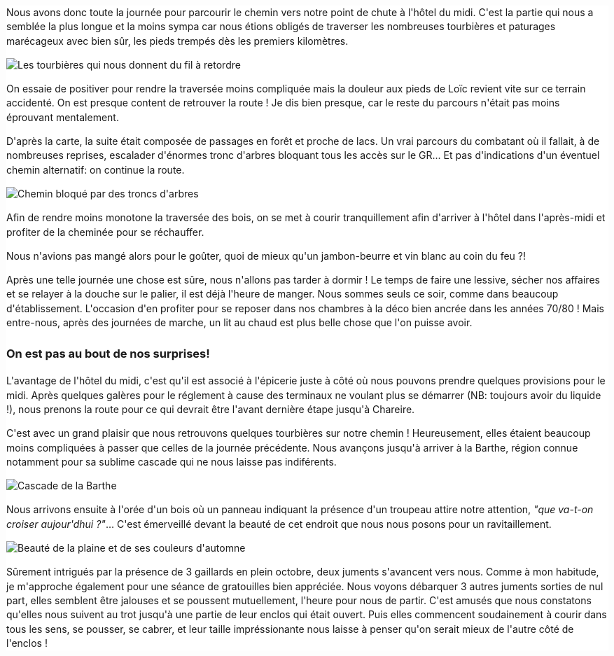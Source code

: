 Nous avons donc toute la journée pour parcourir le chemin vers notre point de chute à l'hôtel du midi.
C'est la partie qui nous a semblée la plus longue et la moins sympa car nous étions obligés de traverser les nombreuses tourbières et paturages marécageux avec bien sûr, les pieds trempés dès les premiers kilomètres.

![Les tourbières qui nous donnent du fil à retordre](https://cfa-images.s3.eu-west-3.amazonaws.com/20201014_113424.jpg)

On essaie de positiver pour rendre la traversée moins compliquée mais la douleur aux pieds de Loïc revient vite sur ce terrain accidenté. On est presque content de retrouver la route ! Je dis bien presque, car le reste du parcours n'était pas moins éprouvant mentalement.

D'après la carte, la suite était composée de passages en forêt et proche de lacs. Un vrai parcours du combatant où il fallait, à de nombreuses reprises, escalader d'énormes tronc d'arbres bloquant tous les accès sur le GR... Et pas d'indications d'un éventuel chemin alternatif: on continue la route.

![Chemin bloqué par des troncs d'arbres](https://cfa-images.s3.eu-west-3.amazonaws.com/20201013_122615.jpg)

Afin de rendre moins monotone la traversée des bois, on se met à courir tranquillement afin d'arriver à l'hôtel dans l'après-midi et profiter de la cheminée pour se réchauffer.

Nous n'avions pas mangé alors pour le goûter, quoi de mieux qu'un jambon-beurre et vin blanc au coin du feu ?!

Après une telle journée une chose est sûre, nous n'allons pas tarder à dormir ! Le temps de faire une lessive, sécher nos affaires et se relayer à la douche sur le palier, il est déjà l'heure de manger. Nous sommes seuls ce soir, comme dans beaucoup d'établissement. L'occasion d'en profiter pour se reposer dans nos chambres à la déco bien ancrée dans les années 70/80 ! Mais entre-nous, après des journées de marche, un lit au chaud est plus belle chose que l'on puisse avoir.

### On est pas au bout de nos surprises!

L'avantage de l'hôtel du midi, c'est qu'il est associé à l'épicerie juste à côté où nous pouvons prendre quelques provisions pour le midi. Après quelques galères pour le réglement à cause des terminaux ne voulant plus se démarrer (NB: toujours avoir du liquide !), nous prenons la route pour ce qui devrait être l'avant dernière étape jusqu'à Chareire.

C'est avec un grand plaisir que nous retrouvons quelques tourbières sur notre chemin ! Heureusement, elles étaient beaucoup moins compliquées à passer que celles de la journée précédente. Nous avançons jusqu'à arriver à la Barthe, région connue notamment pour sa sublime cascade qui ne nous laisse pas indiférents.

![Cascade de la Barthe](https://cfa-images.s3.eu-west-3.amazonaws.com/20201014_133714.jpg)

Nous arrivons ensuite à l'orée d'un bois où un panneau indiquant la présence d'un troupeau attire notre attention, *"que va-t-on croiser aujour'dhui ?"*... C'est émerveillé devant la beauté de cet endroit que nous nous posons pour un ravitaillement.

![Beauté de la plaine et de ses couleurs d'automne](https://cfa-images.s3.eu-west-3.amazonaws.com/20201014_135350.jpg)

Sûrement intrigués par la présence de 3 gaillards en plein octobre, deux juments s'avancent vers nous. Comme à mon habitude, je m'approche également pour une séance de gratouilles bien appréciée. Nous voyons débarquer 3 autres juments sorties de nul part, elles semblent être jalouses et se poussent mutuellement, l'heure pour nous de partir. C'est amusés que nous constatons qu'elles nous suivent au trot jusqu'à une partie de leur enclos qui était ouvert. Puis elles commencent soudainement à courir dans tous les sens, se pousser, se cabrer, et leur taille impréssionante nous laisse à penser qu'on serait mieux de l'autre côté de l'enclos !
